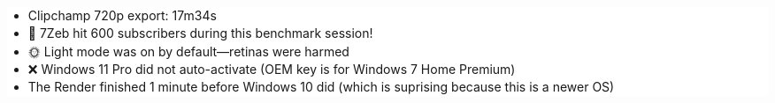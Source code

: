 -   Clipchamp 720p export: 17m34s
-   🎉 7Zeb hit 600 subscribers during this benchmark session!
-   🌞 Light mode was on by default—retinas were harmed
-   ❌ Windows 11 Pro did not auto-activate (OEM key is for Windows 7 Home Premium)
-   The Render finished 1 minute before Windows 10 did (which is suprising because this is a newer OS)
